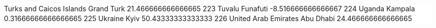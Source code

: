 <td style="text-align:left;">
Turks and Caicos Islands
</td>
<td style="text-align:left;">
Grand Turk
</td>
<td style="text-align:left;">
21.466666666666665
</td>
</tr>
<tr>
<td style="text-align:left;">
223
</td>
<td style="text-align:left;">
Tuvalu
</td>
<td style="text-align:left;">
Funafuti
</td>
<td style="text-align:left;">
-8.516666666666667
</td>
</tr>
<tr>
<td style="text-align:left;">
224
</td>
<td style="text-align:left;">
Uganda
</td>
<td style="text-align:left;">
Kampala
</td>
<td style="text-align:left;">
0.31666666666666665
</td>
</tr>
<tr>
<td style="text-align:left;">
225
</td>
<td style="text-align:left;">
Ukraine
</td>
<td style="text-align:left;">
Kyiv
</td>
<td style="text-align:left;">
50.43333333333333
</td>
</tr>
<tr>
<td style="text-align:left;">
226
</td>
<td style="text-align:left;">
United Arab Emirates
</td>
<td style="text-align:left;">
Abu Dhabi
</td>
<td style="text-align:left;">
24.466666666666665
